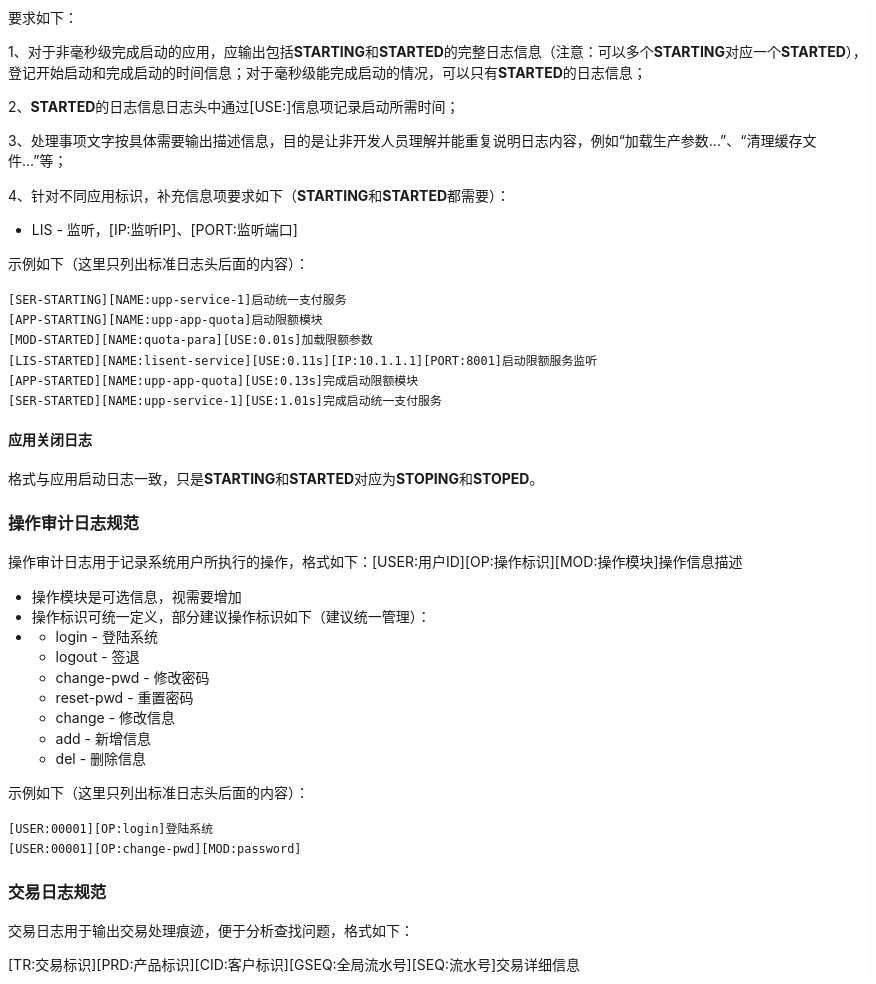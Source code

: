 要求如下：

1、对于非毫秒级完成启动的应用，应输出包括**STARTING**和**STARTED**的完整日志信息（注意：可以多个**STARTING**对应一个**STARTED**），登记开始启动和完成启动的时间信息；对于毫秒级能完成启动的情况，可以只有**STARTED**的日志信息；

2、**STARTED**的日志信息日志头中通过\[USE:\]信息项记录启动所需时间；

3、处理事项文字按具体需要输出描述信息，目的是让非开发人员理解并能重复说明日志内容，例如“加载生产参数...”、“清理缓存文件...”等；

4、针对不同应用标识，补充信息项要求如下（**STARTING**和**STARTED**都需要）：

- LIS - 监听，\[IP:监听IP\]、\[PORT:监听端口\]

示例如下（这里只列出标准日志头后面的内容）：

```
[SER-STARTING][NAME:upp-service-1]启动统一支付服务
[APP-STARTING][NAME:upp-app-quota]启动限额模块
[MOD-STARTED][NAME:quota-para][USE:0.01s]加载限额参数
[LIS-STARTED][NAME:lisent-service][USE:0.11s][IP:10.1.1.1][PORT:8001]启动限额服务监听
[APP-STARTED][NAME:upp-app-quota][USE:0.13s]完成启动限额模块
[SER-STARTED][NAME:upp-service-1][USE:1.01s]完成启动统一支付服务
```



#### 应用关闭日志

格式与应用启动日志一致，只是**STARTING**和**STARTED**对应为**STOPING**和**STOPED**。



### 操作审计日志规范

操作审计日志用于记录系统用户所执行的操作，格式如下：\[USER:用户ID\]\[OP:操作标识\]\[MOD:操作模块\]操作信息描述

- 操作模块是可选信息，视需要增加
- 操作标识可统一定义，部分建议操作标识如下（建议统一管理）：
- - login - 登陆系统
  - logout - 签退
  - change-pwd - 修改密码
  - reset-pwd - 重置密码
  - change - 修改信息
  - add - 新增信息
  - del - 删除信息

示例如下（这里只列出标准日志头后面的内容）：

```
[USER:00001][OP:login]登陆系统
[USER:00001][OP:change-pwd][MOD:password]
```



### 交易日志规范

交易日志用于输出交易处理痕迹，便于分析查找问题，格式如下：

\[TR:交易标识\]\[PRD:产品标识\]\[CID:客户标识\]\[GSEQ:全局流水号\]\[SEQ:流水号\]交易详细信息
